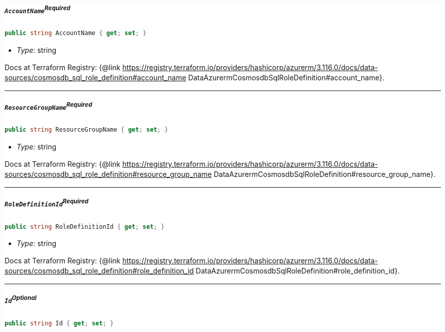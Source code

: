 ##### `AccountName`<sup>Required</sup> <a name="AccountName" id="@cdktf/provider-azurerm.dataAzurermCosmosdbSqlRoleDefinition.DataAzurermCosmosdbSqlRoleDefinitionConfig.property.accountName"></a>

```csharp
public string AccountName { get; set; }
```

- *Type:* string

Docs at Terraform Registry: {@link https://registry.terraform.io/providers/hashicorp/azurerm/3.116.0/docs/data-sources/cosmosdb_sql_role_definition#account_name DataAzurermCosmosdbSqlRoleDefinition#account_name}.

---

##### `ResourceGroupName`<sup>Required</sup> <a name="ResourceGroupName" id="@cdktf/provider-azurerm.dataAzurermCosmosdbSqlRoleDefinition.DataAzurermCosmosdbSqlRoleDefinitionConfig.property.resourceGroupName"></a>

```csharp
public string ResourceGroupName { get; set; }
```

- *Type:* string

Docs at Terraform Registry: {@link https://registry.terraform.io/providers/hashicorp/azurerm/3.116.0/docs/data-sources/cosmosdb_sql_role_definition#resource_group_name DataAzurermCosmosdbSqlRoleDefinition#resource_group_name}.

---

##### `RoleDefinitionId`<sup>Required</sup> <a name="RoleDefinitionId" id="@cdktf/provider-azurerm.dataAzurermCosmosdbSqlRoleDefinition.DataAzurermCosmosdbSqlRoleDefinitionConfig.property.roleDefinitionId"></a>

```csharp
public string RoleDefinitionId { get; set; }
```

- *Type:* string

Docs at Terraform Registry: {@link https://registry.terraform.io/providers/hashicorp/azurerm/3.116.0/docs/data-sources/cosmosdb_sql_role_definition#role_definition_id DataAzurermCosmosdbSqlRoleDefinition#role_definition_id}.

---

##### `Id`<sup>Optional</sup> <a name="Id" id="@cdktf/provider-azurerm.dataAzurermCosmosdbSqlRoleDefinition.DataAzurermCosmosdbSqlRoleDefinitionConfig.property.id"></a>

```csharp
public string Id { get; set; }
```
